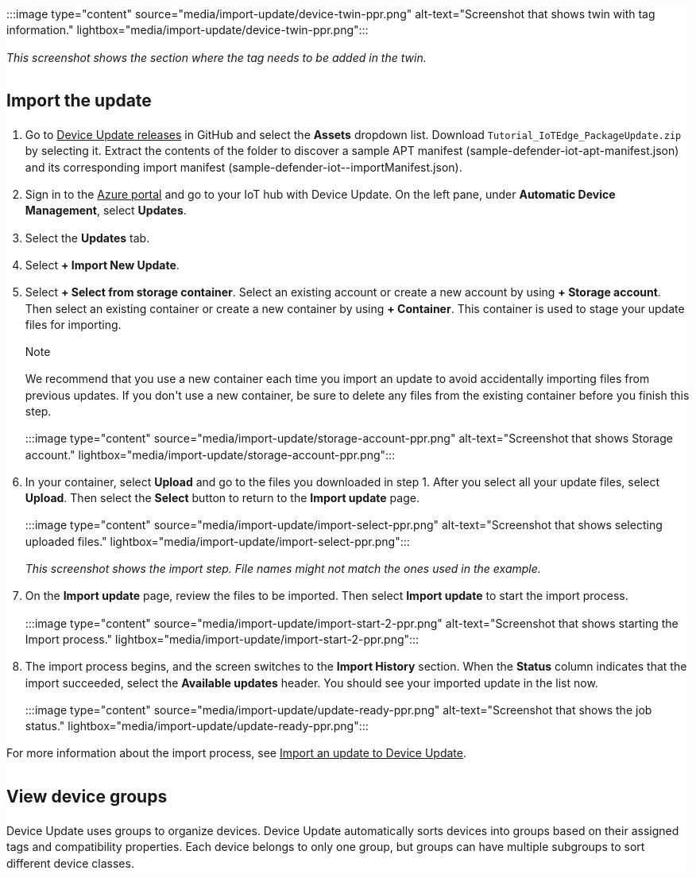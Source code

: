    :::image type="content" source="media/import-update/device-twin-ppr.png" alt-text="Screenshot that shows twin with tag information." lightbox="media/import-update/device-twin-ppr.png":::

   _This screenshot shows the section where the tag needs to be added in the twin._

## Import the update

1. Go to [Device Update releases](https://github.com/Azure/iot-hub-device-update/releases) in GitHub and select the **Assets** dropdown list. Download `Tutorial_IoTEdge_PackageUpdate.zip` by selecting it. Extract the contents of the folder to discover a sample APT manifest (sample-defender-iot-apt-manifest.json) and its corresponding import manifest (sample-defender-iot--importManifest.json).
1. Sign in to the [Azure portal](https://portal.azure.com/) and go to your IoT hub with Device Update. On the left pane, under **Automatic Device Management**, select **Updates**.
1. Select the **Updates** tab.
1. Select **+ Import New Update**.
1. Select **+ Select from storage container**. Select an existing account or create a new account by using **+ Storage account**. Then select an existing container or create a new container by using **+ Container**. This container is used to stage your update files for importing.

   > [!NOTE]
   > We recommend that you use a new container each time you import an update to avoid accidentally importing files from previous updates. If you don't use a new container, be sure to delete any files from the existing container before you finish this step.

   :::image type="content" source="media/import-update/storage-account-ppr.png" alt-text="Screenshot that shows Storage account." lightbox="media/import-update/storage-account-ppr.png":::

1. In your container, select **Upload** and go to the files you downloaded in step 1. After you select all your update files, select **Upload**. Then select the **Select** button to return to the **Import update** page.

   :::image type="content" source="media/import-update/import-select-ppr.png" alt-text="Screenshot that shows selecting uploaded files." lightbox="media/import-update/import-select-ppr.png":::

   _This screenshot shows the import step. File names might not match the ones used in the example._

1. On the **Import update** page, review the files to be imported. Then select **Import update** to start the import process.

   :::image type="content" source="media/import-update/import-start-2-ppr.png" alt-text="Screenshot that shows starting the Import process." lightbox="media/import-update/import-start-2-ppr.png":::

1. The import process begins, and the screen switches to the **Import History** section. When the **Status** column indicates that the import succeeded, select the **Available updates** header. You should see your imported update in the list now.

   :::image type="content" source="media/import-update/update-ready-ppr.png" alt-text="Screenshot that shows the job status." lightbox="media/import-update/update-ready-ppr.png":::

For more information about the import process, see [Import an update to Device Update](import-update.md).

## View device groups

Device Update uses groups to organize devices. Device Update automatically sorts devices into groups based on their assigned tags and compatibility properties. Each device belongs to only one group, but groups can have multiple subgroups to sort different device classes.
